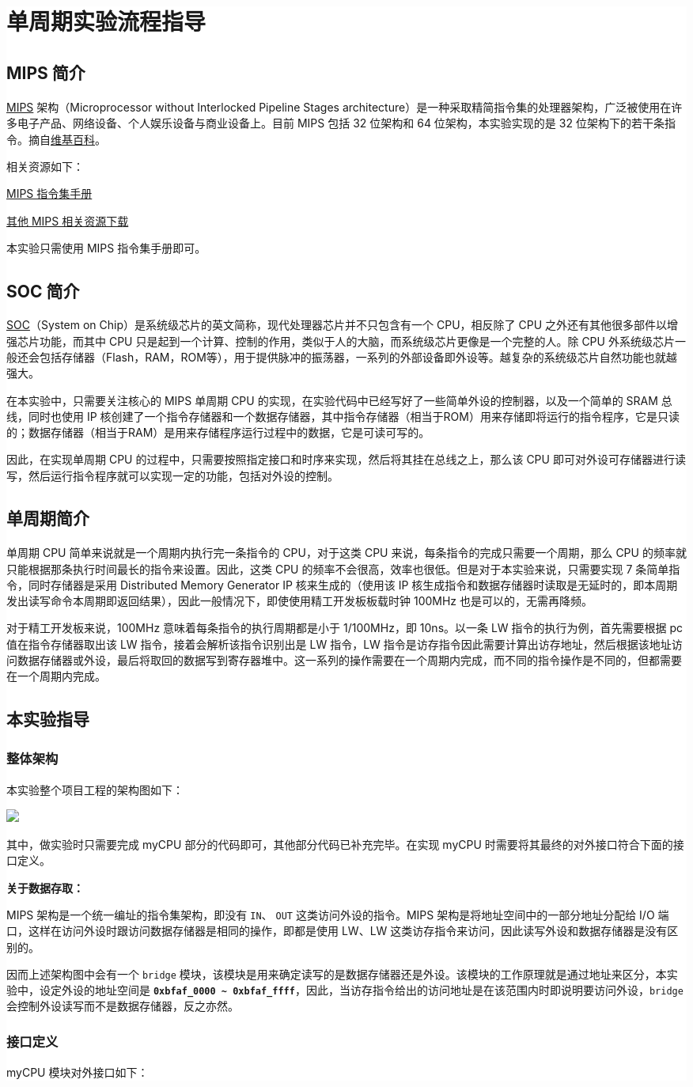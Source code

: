 # 单周期实验流程指导

## MIPS 简介
[MIPS](https://www.mips.com/) 架构（Microprocessor without Interlocked Pipeline Stages architecture）是一种采取精简指令集的处理器架构，广泛被使用在许多电子产品、网络设备、个人娱乐设备与商业设备上。目前 MIPS 包括 32 位架构和 64 位架构，本实验实现的是 32 位架构下的若干条指令。摘自[维基百科](https://zh.wikipedia.org/zh-cn/MIPS%E6%9E%B6%E6%A7%8B)。

相关资源如下：

[MIPS 指令集手册](https://www.mips.com/downloads/the-mips32-instruction-set-v6-05/)

[其他 MIPS 相关资源下载](https://www.mips.com/downloads/)

本实验只需使用 MIPS 指令集手册即可。

## SOC 简介
[SOC](https://zh.wikipedia.org/wiki/%E7%B3%BB%E7%BB%9F%E8%8A%AF%E7%89%87)（System on Chip）是系统级芯片的英文简称，现代处理器芯片并不只包含有一个 CPU，相反除了 CPU 之外还有其他很多部件以增强芯片功能，而其中 CPU 只是起到一个计算、控制的作用，类似于人的大脑，而系统级芯片更像是一个完整的人。除 CPU 外系统级芯片一般还会包括存储器（Flash，RAM，ROM等），用于提供脉冲的振荡器，一系列的外部设备即外设等。越复杂的系统级芯片自然功能也就越强大。

在本实验中，只需要关注核心的 MIPS 单周期 CPU 的实现，在实验代码中已经写好了一些简单外设的控制器，以及一个简单的 SRAM 总线，同时也使用 IP 核创建了一个指令存储器和一个数据存储器，其中指令存储器（相当于ROM）用来存储即将运行的指令程序，它是只读的；数据存储器（相当于RAM）是用来存储程序运行过程中的数据，它是可读可写的。

因此，在实现单周期 CPU 的过程中，只需要按照指定接口和时序来实现，然后将其挂在总线之上，那么该 CPU 即可对外设可存储器进行读写，然后运行指令程序就可以实现一定的功能，包括对外设的控制。

## 单周期简介
单周期 CPU 简单来说就是一个周期内执行完一条指令的 CPU，对于这类 CPU 来说，每条指令的完成只需要一个周期，那么 CPU 的频率就只能根据那条执行时间最长的指令来设置。因此，这类 CPU 的频率不会很高，效率也很低。但是对于本实验来说，只需要实现 7 条简单指令，同时存储器是采用 Distributed Memory Generator IP 核来生成的（使用该 IP 核生成指令和数据存储器时读取是无延时的，即本周期发出读写命令本周期即返回结果），因此一般情况下，即使使用精工开发板板载时钟 100MHz 也是可以的，无需再降频。

对于精工开发板来说，100MHz 意味着每条指令的执行周期都是小于 1/100MHz，即 10ns。以一条 LW 指令的执行为例，首先需要根据 pc 值在指令存储器取出该 LW 指令，接着会解析该指令识别出是 LW 指令，LW 指令是访存指令因此需要计算出访存地址，然后根据该地址访问数据存储器或外设，最后将取回的数据写到寄存器堆中。这一系列的操作需要在一个周期内完成，而不同的指令操作是不同的，但都需要在一个周期内完成。

## 本实验指导

### 整体架构
本实验整个项目工程的架构图如下：

![](./img/../../img/lab3/p1.png)

其中，做实验时只需要完成 myCPU 部分的代码即可，其他部分代码已补充完毕。在实现 myCPU 时需要将其最终的对外接口符合下面的接口定义。

**关于数据存取：**

MIPS 架构是一个统一编址的指令集架构，即没有 `IN`、 `OUT` 这类访问外设的指令。MIPS 架构是将地址空间中的一部分地址分配给 I/O 端口，这样在访问外设时跟访问数据存储器是相同的操作，即都是使用 LW、LW 这类访存指令来访问，因此读写外设和数据存储器是没有区别的。

因而上述架构图中会有一个 `bridge` 模块，该模块是用来确定读写的是数据存储器还是外设。该模块的工作原理就是通过地址来区分，本实验中，设定外设的地址空间是 **`0xbfaf_0000 ~ 0xbfaf_ffff`**，因此，当访存指令给出的访问地址是在该范围内时即说明要访问外设，`bridge` 会控制外设读写而不是数据存储器，反之亦然。 

### 接口定义
myCPU 模块对外接口如下：
